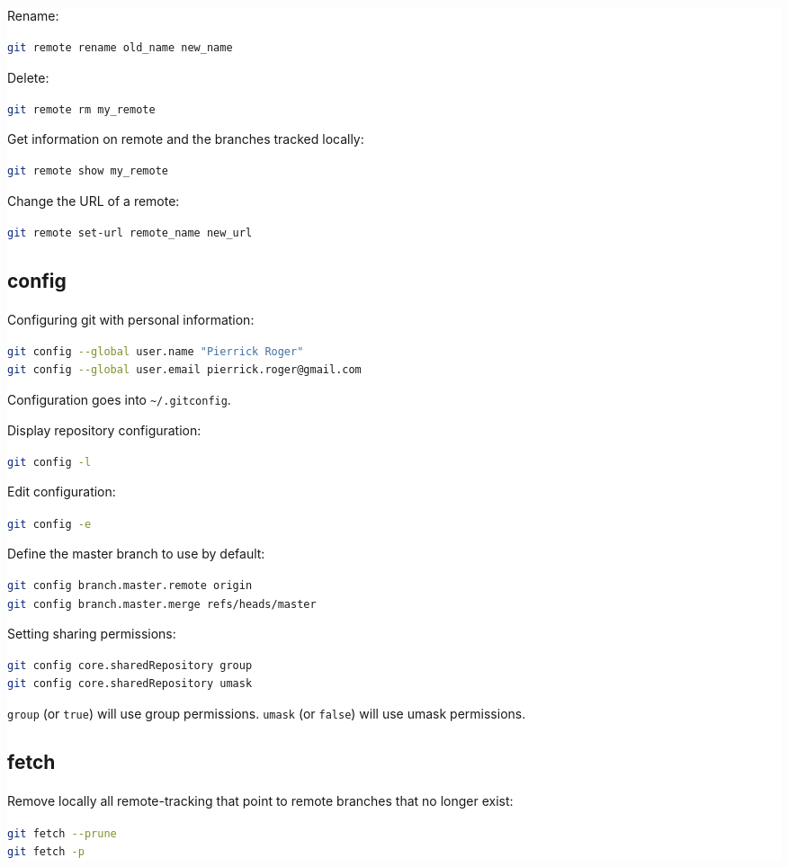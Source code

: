Rename:
```bash
git remote rename old_name new_name
```

Delete:
```bash
git remote rm my_remote
```

Get information on remote and the branches tracked locally:
```bash
git remote show my_remote
```

Change the URL of a remote:
```bash
git remote set-url remote_name new_url
```

## config

Configuring git with personal information:
```bash
git config --global user.name "Pierrick Roger"
git config --global user.email pierrick.roger@gmail.com
```
Configuration goes into `~/.gitconfig`.

Display repository configuration:
```bash
git config -l
```

Edit configuration:
```bash
git config -e
```

Define the master branch to use by default:
```bash
git config branch.master.remote origin
git config branch.master.merge refs/heads/master
```

Setting sharing permissions:
```bash
git config core.sharedRepository group
git config core.sharedRepository umask
```
`group` (or `true`) will use group permissions.
`umask` (or `false`) will use umask permissions.

## fetch

Remove locally all remote-tracking that point to remote branches that no longer
exist:
```bash
git fetch --prune
git fetch -p
```
